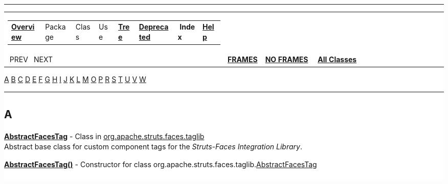 ------------------------------------------------------------------------

<span id="navbar_top"></span> [](#skip-navbar_top "Skip navigation links")

<table>
<colgroup>
<col width="50%" />
<col width="50%" />
</colgroup>
<tbody>
<tr class="odd">
<td align="left"><span id="navbar_top_firstrow"></span>
<table>
<tbody>
<tr class="odd">
<td align="left"><a href="./overview-summary.html.md"><strong>Overview</strong></a> </td>
<td align="left">Package </td>
<td align="left">Class </td>
<td align="left">Use </td>
<td align="left"><a href="./overview-tree.html.md"><strong>Tree</strong></a> </td>
<td align="left"><a href="./deprecated-list.html.md"><strong>Deprecated</strong></a> </td>
<td align="left"> <strong>Index</strong> </td>
<td align="left"><a href="./help-doc.html.md"><strong>Help</strong></a> </td>
</tr>
</tbody>
</table></td>
<td align="left"></td>
</tr>
<tr class="even">
<td align="left"> PREV   NEXT</td>
<td align="left"><a href="./index.html.md?index-all.html"><strong>FRAMES</strong></a>    <a href="index-all.html"><strong>NO FRAMES</strong></a>    
<a href="./allclasses-noframe.html.md"><strong>All Classes</strong></a></td>
</tr>
</tbody>
</table>

<span id="skip-navbar_top"></span> [A](#_A_) [B](#_B_) [C](#_C_) [D](#_D_) [E](#_E_) [F](#_F_) [G](#_G_) [H](#_H_) [I](#_I_) [J](#_J_) [K](#_K_) [L](#_L_) [M](#_M_) [O](#_O_) [P](#_P_) [R](#_R_) [S](#_S_) [T](#_T_) [U](#_U_) [V](#_V_) [W](#_W_)

------------------------------------------------------------------------

**A**
-----

[**AbstractFacesTag**](./org/apache/struts/faces/taglib/AbstractFacesTag.html.md "class in org.apache.struts.faces.taglib") - Class in [org.apache.struts.faces.taglib](./org/apache/struts/faces/taglib/package-summary.html)  
Abstract base class for custom component tags for the *Struts-Faces Integration Library*.

[**AbstractFacesTag()**](./org/apache/struts/faces/taglib/AbstractFacesTag.html.md#AbstractFacesTag()) - Constructor for class org.apache.struts.faces.taglib.[AbstractFacesTag](./org/apache/struts/faces/taglib/AbstractFacesTag.html "class in org.apache.struts.faces.taglib")  
 